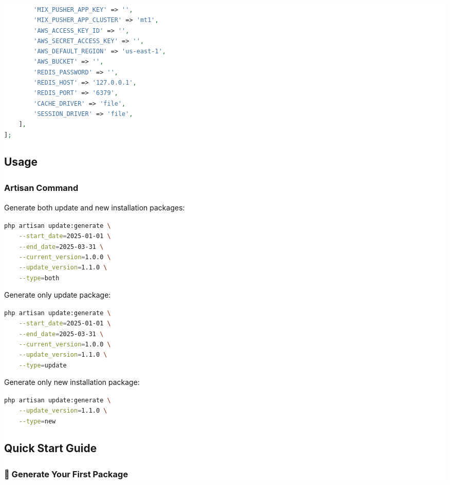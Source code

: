 ```php
        'MIX_PUSHER_APP_KEY' => '',
        'MIX_PUSHER_APP_CLUSTER' => 'mt1',
        'AWS_ACCESS_KEY_ID' => '',
        'AWS_SECRET_ACCESS_KEY' => '',
        'AWS_DEFAULT_REGION' => 'us-east-1',
        'AWS_BUCKET' => '',
        'REDIS_PASSWORD' => '',
        'REDIS_HOST' => '127.0.0.1',
        'REDIS_PORT' => '6379',
        'CACHE_DRIVER' => 'file',
        'SESSION_DRIVER' => 'file',
    ],
];
```

## Usage

### Artisan Command

Generate both update and new installation packages:

```bash
php artisan update:generate \
    --start_date=2025-01-01 \
    --end_date=2025-03-31 \
    --current_version=1.0.0 \
    --update_version=1.1.0 \
    --type=both
```

Generate only update package:

```bash
php artisan update:generate \
    --start_date=2025-01-01 \
    --end_date=2025-03-31 \
    --current_version=1.0.0 \
    --update_version=1.1.0 \
    --type=update
```

Generate only new installation package:

```bash
php artisan update:generate \
    --update_version=1.1.0 \
    --type=new
```

## Quick Start Guide

### 🚀 Generate Your First Package
